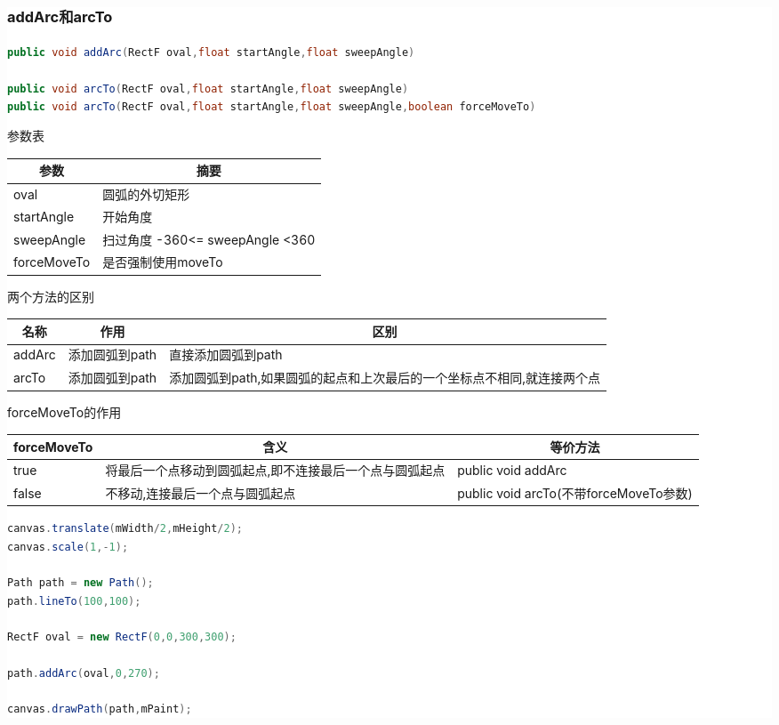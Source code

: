 ### addArc和arcTo

```java
public void addArc(RectF oval,float startAngle,float sweepAngle)
    
public void arcTo(RectF oval,float startAngle,float sweepAngle)
public void arcTo(RectF oval,float startAngle,float sweepAngle,boolean forceMoveTo)
```

参数表

| 参数        | 摘要                            |
| ----------- | ------------------------------- |
| oval        | 圆弧的外切矩形                  |
| startAngle  | 开始角度                        |
| sweepAngle  | 扫过角度 -360<= sweepAngle <360 |
| forceMoveTo | 是否强制使用moveTo              |

两个方法的区别

| 名称   | 作用           | 区别                                                         |
| ------ | -------------- | ------------------------------------------------------------ |
| addArc | 添加圆弧到path | 直接添加圆弧到path                                           |
| arcTo  | 添加圆弧到path | 添加圆弧到path,如果圆弧的起点和上次最后的一个坐标点不相同,就连接两个点 |

forceMoveTo的作用

| forceMoveTo | 含义                                                    | 等价方法                               |
| ----------- | ------------------------------------------------------- | -------------------------------------- |
| true        | 将最后一个点移动到圆弧起点,即不连接最后一个点与圆弧起点 | public void addArc                     |
| false       | 不移动,连接最后一个点与圆弧起点                         | public void arcTo(不带forceMoveTo参数) |

```java
canvas.translate(mWidth/2,mHeight/2);
canvas.scale(1,-1);

Path path = new Path();
path.lineTo(100,100);

RectF oval = new RectF(0,0,300,300);

path.addArc(oval,0,270);

canvas.drawPath(path,mPaint);
```
